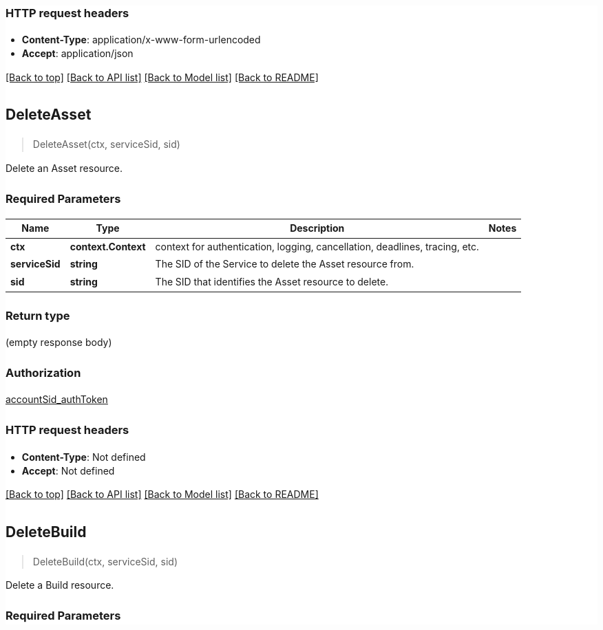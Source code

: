 ### HTTP request headers

- **Content-Type**: application/x-www-form-urlencoded
- **Accept**: application/json

[[Back to top]](#) [[Back to API list]](../README.md#documentation-for-api-endpoints)
[[Back to Model list]](../README.md#documentation-for-models)
[[Back to README]](../README.md)


## DeleteAsset

> DeleteAsset(ctx, serviceSid, sid)



Delete an Asset resource.

### Required Parameters


Name | Type | Description  | Notes
------------- | ------------- | ------------- | -------------
**ctx** | **context.Context** | context for authentication, logging, cancellation, deadlines, tracing, etc.
**serviceSid** | **string**| The SID of the Service to delete the Asset resource from. | 
**sid** | **string**| The SID that identifies the Asset resource to delete. | 

### Return type

 (empty response body)

### Authorization

[accountSid_authToken](../README.md#accountSid_authToken)

### HTTP request headers

- **Content-Type**: Not defined
- **Accept**: Not defined

[[Back to top]](#) [[Back to API list]](../README.md#documentation-for-api-endpoints)
[[Back to Model list]](../README.md#documentation-for-models)
[[Back to README]](../README.md)


## DeleteBuild

> DeleteBuild(ctx, serviceSid, sid)



Delete a Build resource.

### Required Parameters
